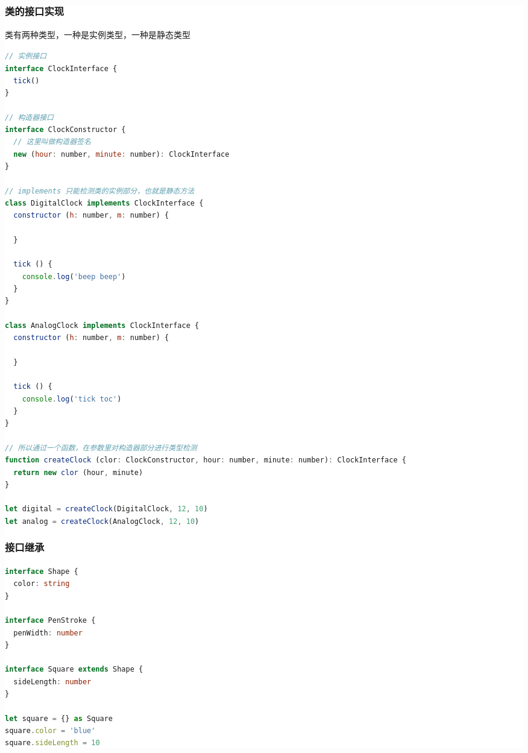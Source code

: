 ### 类的接口实现

类有两种类型，一种是实例类型，一种是静态类型

```js
// 实例接口
interface ClockInterface {
  tick()
}

// 构造器接口
interface ClockConstructor {
  // 这里叫做构造器签名
  new (hour: number, minute: number): ClockInterface
}

// implements 只能检测类的实例部分，也就是静态方法
class DigitalClock implements ClockInterface {
  constructor (h: number, m: number) {

  }

  tick () {
    console.log('beep beep')
  }
}

class AnalogClock implements ClockInterface {
  constructor (h: number, m: number) {

  }

  tick () {
    console.log('tick toc')
  }
}

// 所以通过一个函数，在参数里对构造器部分进行类型检测
function createClock (clor: ClockConstructor, hour: number, minute: number): ClockInterface {
  return new clor (hour, minute)
}

let digital = createClock(DigitalClock, 12, 10)
let analog = createClock(AnalogClock, 12, 10)
```

### 接口继承

```ts
interface Shape {
  color: string
}

interface PenStroke {
  penWidth: number
}

interface Square extends Shape {
  sideLength: number
}

let square = {} as Square
square.color = 'blue'
square.sideLength = 10

```